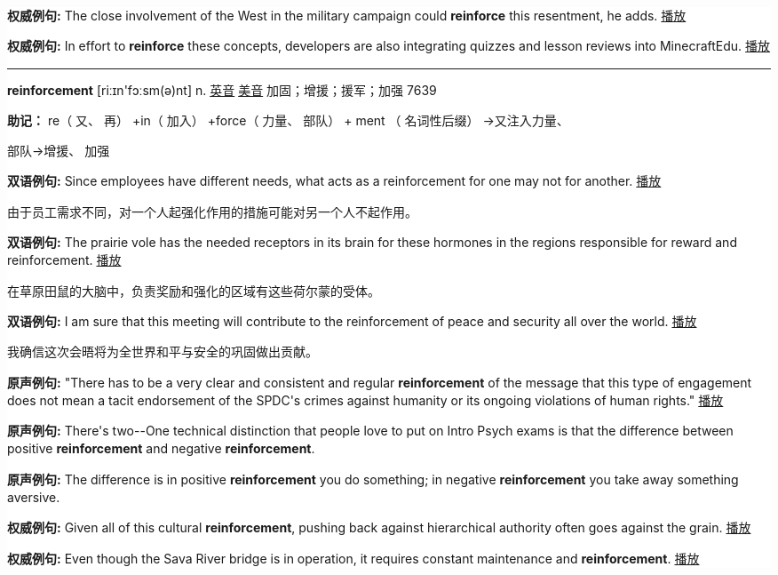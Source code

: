 **权威例句:** The close involvement of the West in the military campaign could **reinforce** this resentment, he adds.  [播放](https://dict.youdao.com/dictvoice?audio=The+close+involvement+of+the+West+in+the+military+campaign+could+reinforce+this+resentment%2C+he+adds.+&le=eng&type=2)

**权威例句:** In effort to **reinforce** these concepts, developers are also integrating quizzes and lesson reviews into MinecraftEdu.  [播放](https://dict.youdao.com/dictvoice?audio=In+effort+to+reinforce+these+concepts%2C+developers+are+also+integrating+quizzes+and+lesson+reviews+into+MinecraftEdu.+&le=eng&type=2)



***

**reinforcement**  \[riːɪn'fɔːsm(ə)nt] n.  [英音](https://dict.youdao.com/dictvoice?audio=reinforcement\&type=1)  [美音](https://dict.youdao.com/dictvoice?audio=reinforcement\&type=2) 加固；增援；援军；加强 7639

**助记：** re（ 又、 再） +in（ 加入） +force（ 力量、 部队） + ment （ 名词性后缀） →又注入力量、

部队→增援、 加强



**双语例句:** Since employees have different needs, what acts as a reinforcement for one may not for another. [播放](https://dict.youdao.com/dictvoice?audio=Since+employees+have+different+needs%2C+what+acts+as+a+reinforcement+for+one+may+not+for+another.&le=eng&le=eng&type=2)

由于员工需求不同，对一个人起强化作用的措施可能对另一个人不起作用。 

**双语例句:** The prairie vole has the needed receptors in its brain for these hormones in the regions responsible for reward and reinforcement. [播放](https://dict.youdao.com/dictvoice?audio=The+prairie+vole+has+the+needed+receptors+in+its+brain+for+these+hormones+in+the+regions+responsible+for+reward+and+reinforcement.&le=eng&le=eng&type=2)

在草原田鼠的大脑中，负责奖励和强化的区域有这些荷尔蒙的受体。 

**双语例句:** I am sure that this meeting will contribute to the reinforcement of peace and security all over the world. [播放](https://dict.youdao.com/dictvoice?audio=I+am+sure+that+this+meeting+will+contribute+to+the+reinforcement+of+peace+and+security+all+over+the+world.&le=eng&le=eng&type=2)

我确信这次会晤将为全世界和平与安全的巩固做出贡献。 

**原声例句:** \"There has to be a very clear and consistent and regular **reinforcement** of the message that this type of engagement does not mean a tacit endorsement of the SPDC's crimes against humanity or its ongoing violations of human rights.\" [播放](https://dict.youdao.com/pureaudio?docid=3986202702051214794)

**原声例句:** There's two--One technical distinction that people love to put on Intro Psych exams is that the difference between positive **reinforcement** and negative **reinforcement**.



**原声例句:** The difference is in positive **reinforcement** you do something; in negative **reinforcement** you take away something aversive.



**权威例句:** Given all of this cultural **reinforcement**, pushing back against hierarchical authority often goes against the grain.  [播放](https://dict.youdao.com/dictvoice?audio=Given+all+of+this+cultural+reinforcement%2C+pushing+back+against+hierarchical+authority+often+goes+against+the+grain.+&le=eng&type=2)

**权威例句:** Even though the Sava River bridge is in operation, it requires constant maintenance and **reinforcement**.  [播放](https://dict.youdao.com/dictvoice?audio=Even+though+the+Sava+River+bridge+is+in+operation%2C+it+requires+constant+maintenance+and+reinforcement.+&le=eng&type=2)
